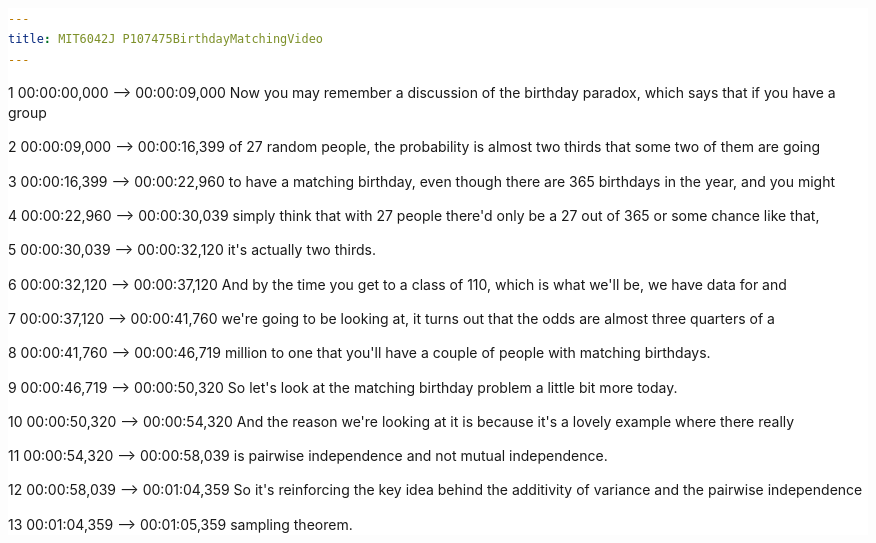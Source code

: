 ```yaml
---
title: MIT6042J P107475BirthdayMatchingVideo
---
```


1
00:00:00,000 --> 00:00:09,000
Now you may remember a discussion of the birthday paradox, which says that if you have a group

2
00:00:09,000 --> 00:00:16,399
of 27 random people, the probability is almost two thirds that some two of them are going

3
00:00:16,399 --> 00:00:22,960
to have a matching birthday, even though there are 365 birthdays in the year, and you might

4
00:00:22,960 --> 00:00:30,039
simply think that with 27 people there'd only be a 27 out of 365 or some chance like that,

5
00:00:30,039 --> 00:00:32,120
it's actually two thirds.

6
00:00:32,120 --> 00:00:37,120
And by the time you get to a class of 110, which is what we'll be, we have data for and

7
00:00:37,120 --> 00:00:41,760
we're going to be looking at, it turns out that the odds are almost three quarters of a

8
00:00:41,760 --> 00:00:46,719
million to one that you'll have a couple of people with matching birthdays.

9
00:00:46,719 --> 00:00:50,320
So let's look at the matching birthday problem a little bit more today.

10
00:00:50,320 --> 00:00:54,320
And the reason we're looking at it is because it's a lovely example where there really

11
00:00:54,320 --> 00:00:58,039
is pairwise independence and not mutual independence.

12
00:00:58,039 --> 00:01:04,359
So it's reinforcing the key idea behind the additivity of variance and the pairwise independence

13
00:01:04,359 --> 00:01:05,359
sampling theorem.
